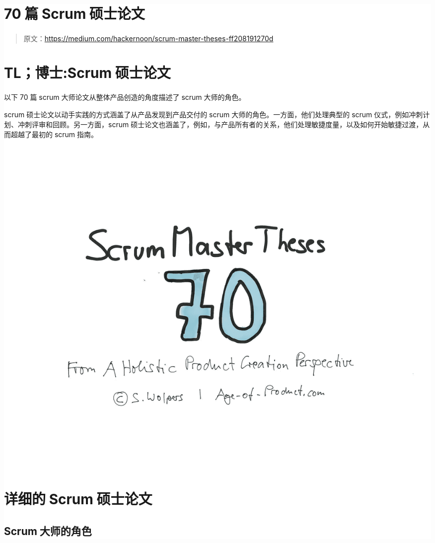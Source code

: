 # 70 篇 Scrum 硕士论文

> 原文：<https://medium.com/hackernoon/scrum-master-theses-ff208191270d>

# TL；博士:Scrum 硕士论文

以下 70 篇 scrum 大师论文从整体产品创造的角度描述了 scrum 大师的角色。

scrum 硕士论文以动手实践的方式涵盖了从产品发现到产品交付的 scrum 大师的角色。一方面，他们处理典型的 scrum 仪式，例如冲刺计划、冲刺评审和回顾。另一方面，scrum 硕士论文也涵盖了，例如，与产品所有者的关系，他们处理敏捷度量，以及如何开始敏捷过渡，从而超越了最初的 scrum 指南。

![](img/67aecfc14d7ffdb83b1aff3186a533c4.png)

# 详细的 Scrum 硕士论文

## Scrum 大师的角色
